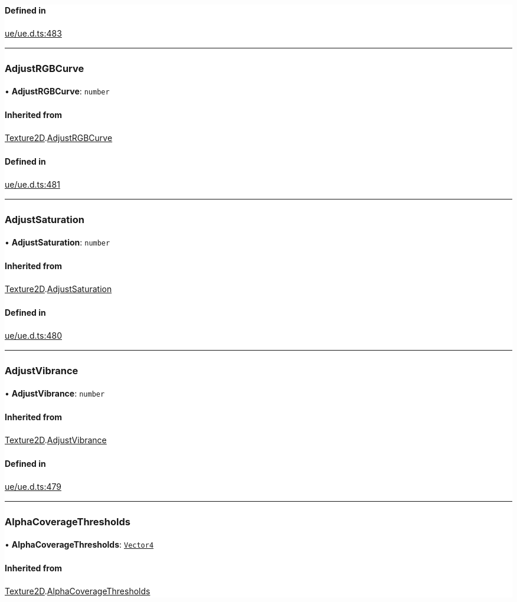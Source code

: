 #### Defined in

[ue/ue.d.ts:483](https://github.com/YugMetaverse/yug_typings/blob/25cad34/ue/ue.d.ts#L483)

___

### AdjustRGBCurve

• **AdjustRGBCurve**: `number`

#### Inherited from

[Texture2D](ue_ue.Texture2D.md).[AdjustRGBCurve](ue_ue.Texture2D.md#adjustrgbcurve)

#### Defined in

[ue/ue.d.ts:481](https://github.com/YugMetaverse/yug_typings/blob/25cad34/ue/ue.d.ts#L481)

___

### AdjustSaturation

• **AdjustSaturation**: `number`

#### Inherited from

[Texture2D](ue_ue.Texture2D.md).[AdjustSaturation](ue_ue.Texture2D.md#adjustsaturation)

#### Defined in

[ue/ue.d.ts:480](https://github.com/YugMetaverse/yug_typings/blob/25cad34/ue/ue.d.ts#L480)

___

### AdjustVibrance

• **AdjustVibrance**: `number`

#### Inherited from

[Texture2D](ue_ue.Texture2D.md).[AdjustVibrance](ue_ue.Texture2D.md#adjustvibrance)

#### Defined in

[ue/ue.d.ts:479](https://github.com/YugMetaverse/yug_typings/blob/25cad34/ue/ue.d.ts#L479)

___

### AlphaCoverageThresholds

• **AlphaCoverageThresholds**: [`Vector4`](ue_ue_s.Vector4.md)

#### Inherited from

[Texture2D](ue_ue.Texture2D.md).[AlphaCoverageThresholds](ue_ue.Texture2D.md#alphacoveragethresholds)
